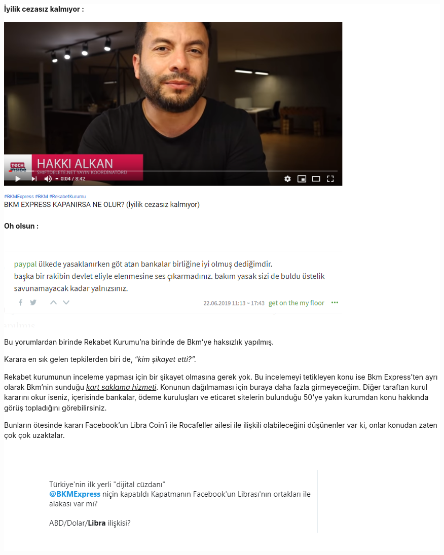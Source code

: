 **İyilik cezasız kalmıyor :**

![](.gitbook/assets/image.png)

**Oh olsun :**

![](.gitbook/assets/image%20%281%29.png)

Bu yorumlardan birinde Rekabet Kurumu’na birinde de Bkm’ye haksızlık yapılmış.

Karara en sık gelen tepkilerden biri de, “_kim şikayet etti?”._

Rekabet kurumunun inceleme yapması için bir şikayet olmasına gerek yok. Bu incelemeyi tetikleyen konu ise Bkm Express’ten ayrı olarak Bkm’nin sunduğu [_kart saklama hizmeti_](https://www.rekabet.gov.tr/Karar?kararId=2939f38d-c934-4556-855f-4295d74b9c84). Konunun dağılmaması için buraya daha fazla girmeyeceğim. Diğer taraftan kurul kararını okur iseniz, içerisinde bankalar, ödeme kuruluşları ve eticaret sitelerin bulunduğu 50'ye yakın kurumdan konu hakkında görüş topladığını görebilirsiniz.

Bunların ötesinde kararı Facebook’un Libra Coin’i ile Rocafeller ailesi ile ilişkili olabileceğini düşünenler var ki, onlar konudan zaten çok çok uzaktalar.

![](.gitbook/assets/image%20%282%29.png)
